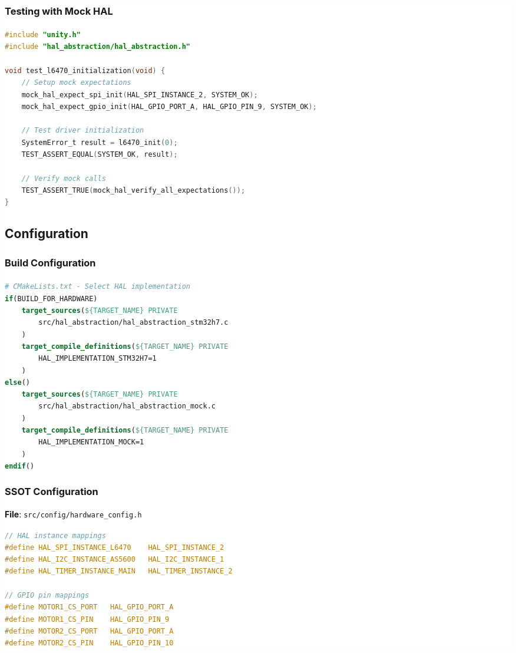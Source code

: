 ### Testing with Mock HAL
```c
#include "unity.h"
#include "hal_abstraction/hal_abstraction.h"

void test_l6470_initialization(void) {
    // Setup mock expectations
    mock_hal_expect_spi_init(HAL_SPI_INSTANCE_2, SYSTEM_OK);
    mock_hal_expect_gpio_init(HAL_GPIO_PORT_A, HAL_GPIO_PIN_9, SYSTEM_OK);
    
    // Test driver initialization
    SystemError_t result = l6470_init(0);
    TEST_ASSERT_EQUAL(SYSTEM_OK, result);
    
    // Verify mock calls
    TEST_ASSERT_TRUE(mock_hal_verify_all_expectations());
}
```

## Configuration

### Build Configuration
```cmake
# CMakeLists.txt - Select HAL implementation
if(BUILD_FOR_HARDWARE)
    target_sources(${TARGET_NAME} PRIVATE
        src/hal_abstraction/hal_abstraction_stm32h7.c
    )
    target_compile_definitions(${TARGET_NAME} PRIVATE
        HAL_IMPLEMENTATION_STM32H7=1
    )
else()
    target_sources(${TARGET_NAME} PRIVATE
        src/hal_abstraction/hal_abstraction_mock.c
    )
    target_compile_definitions(${TARGET_NAME} PRIVATE
        HAL_IMPLEMENTATION_MOCK=1
    )
endif()
```

### SSOT Configuration
**File**: `src/config/hardware_config.h`
```c
// HAL instance mappings
#define HAL_SPI_INSTANCE_L6470    HAL_SPI_INSTANCE_2
#define HAL_I2C_INSTANCE_AS5600   HAL_I2C_INSTANCE_1
#define HAL_TIMER_INSTANCE_MAIN   HAL_TIMER_INSTANCE_2

// GPIO pin mappings
#define MOTOR1_CS_PORT   HAL_GPIO_PORT_A
#define MOTOR1_CS_PIN    HAL_GPIO_PIN_9
#define MOTOR2_CS_PORT   HAL_GPIO_PORT_A
#define MOTOR2_CS_PIN    HAL_GPIO_PIN_10
```

